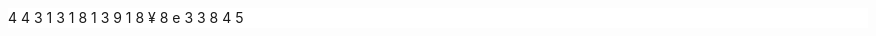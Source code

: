 </td>
<td>
4
</td>
<td>
4
</td>
<td>
3
</td>
<td>
1
</td>
<td>
3
</td>
<td>
1
</td>
<td>
8
</td>
<td>
1
</td>
<td>
3
</td>
<td>
9
</td>
<td>
1
</td>
</tr>
<tr>
<td>
</td>
<td>
8
</td>
<td>
¥
</td>
<td>
8
</td>
<td>
e
</td>
<td>
3
</td>
<td>
3
</td>
<td>
8
</td>
<td>
4
</td>
<td>
5